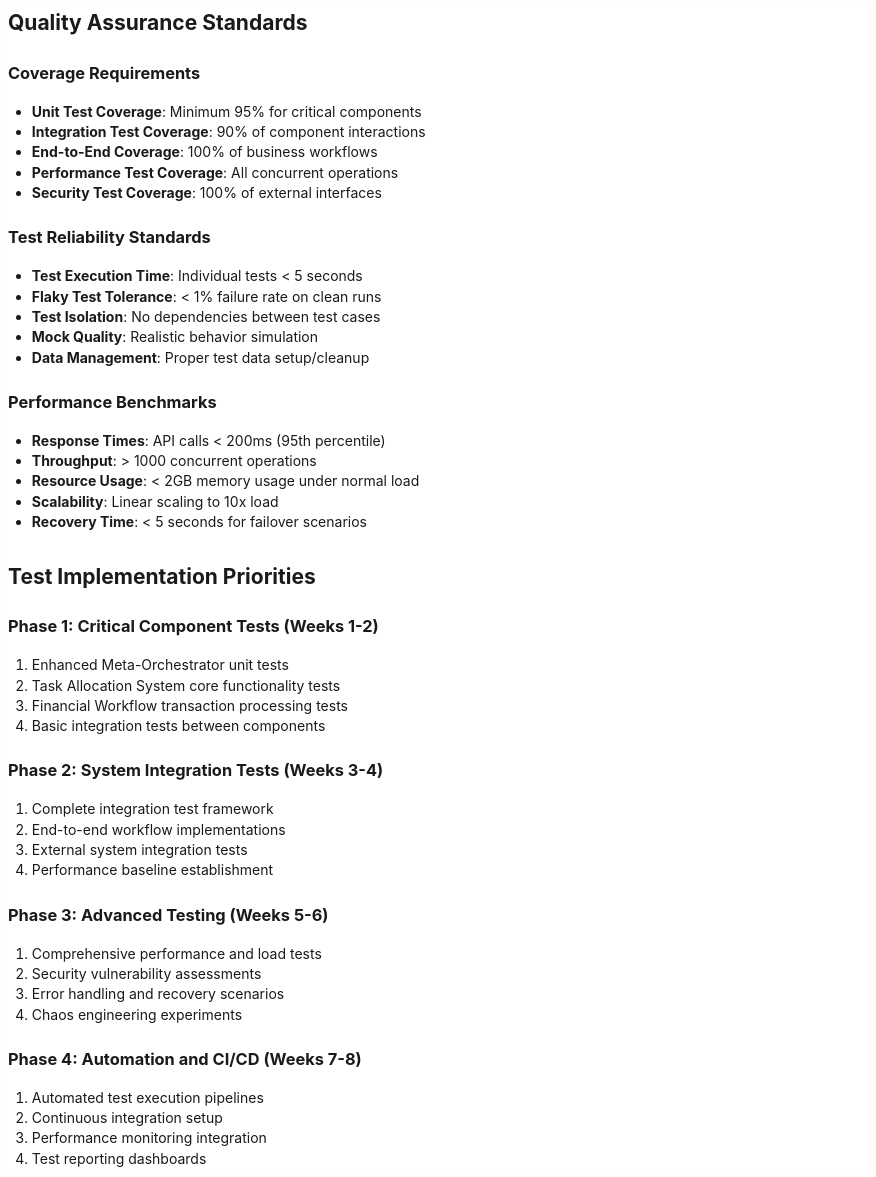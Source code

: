 ## Quality Assurance Standards

### Coverage Requirements
- **Unit Test Coverage**: Minimum 95% for critical components
- **Integration Test Coverage**: 90% of component interactions
- **End-to-End Coverage**: 100% of business workflows
- **Performance Test Coverage**: All concurrent operations
- **Security Test Coverage**: 100% of external interfaces

### Test Reliability Standards
- **Test Execution Time**: Individual tests < 5 seconds
- **Flaky Test Tolerance**: < 1% failure rate on clean runs
- **Test Isolation**: No dependencies between test cases
- **Mock Quality**: Realistic behavior simulation
- **Data Management**: Proper test data setup/cleanup

### Performance Benchmarks
- **Response Times**: API calls < 200ms (95th percentile)
- **Throughput**: > 1000 concurrent operations
- **Resource Usage**: < 2GB memory usage under normal load
- **Scalability**: Linear scaling to 10x load
- **Recovery Time**: < 5 seconds for failover scenarios

## Test Implementation Priorities

### Phase 1: Critical Component Tests (Weeks 1-2)
1. Enhanced Meta-Orchestrator unit tests
2. Task Allocation System core functionality tests
3. Financial Workflow transaction processing tests
4. Basic integration tests between components

### Phase 2: System Integration Tests (Weeks 3-4)
1. Complete integration test framework
2. End-to-end workflow implementations
3. External system integration tests
4. Performance baseline establishment

### Phase 3: Advanced Testing (Weeks 5-6)
1. Comprehensive performance and load tests
2. Security vulnerability assessments
3. Error handling and recovery scenarios
4. Chaos engineering experiments

### Phase 4: Automation and CI/CD (Weeks 7-8)
1. Automated test execution pipelines
2. Continuous integration setup
3. Performance monitoring integration
4. Test reporting dashboards
